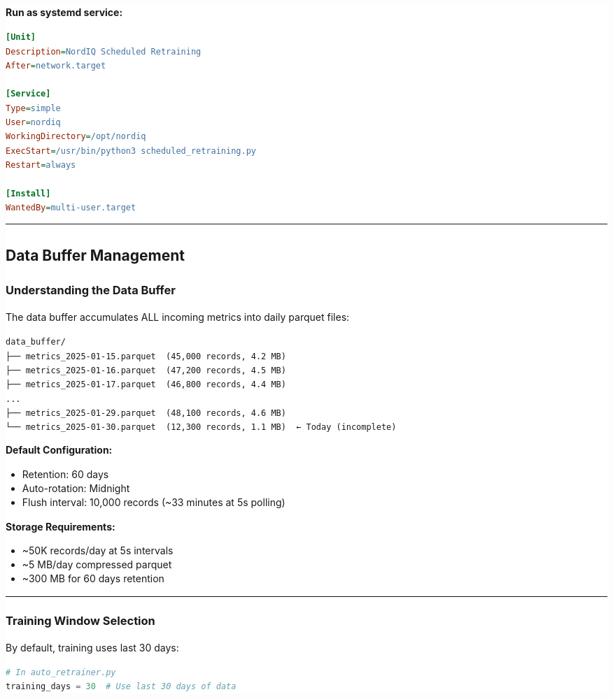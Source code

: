 **Run as systemd service:**
```ini
[Unit]
Description=NordIQ Scheduled Retraining
After=network.target

[Service]
Type=simple
User=nordiq
WorkingDirectory=/opt/nordiq
ExecStart=/usr/bin/python3 scheduled_retraining.py
Restart=always

[Install]
WantedBy=multi-user.target
```

---

## Data Buffer Management

### Understanding the Data Buffer

The data buffer accumulates ALL incoming metrics into daily parquet files:

```
data_buffer/
├── metrics_2025-01-15.parquet  (45,000 records, 4.2 MB)
├── metrics_2025-01-16.parquet  (47,200 records, 4.5 MB)
├── metrics_2025-01-17.parquet  (46,800 records, 4.4 MB)
...
├── metrics_2025-01-29.parquet  (48,100 records, 4.6 MB)
└── metrics_2025-01-30.parquet  (12,300 records, 1.1 MB)  ← Today (incomplete)
```

**Default Configuration:**
- Retention: 60 days
- Auto-rotation: Midnight
- Flush interval: 10,000 records (~33 minutes at 5s polling)

**Storage Requirements:**
- ~50K records/day at 5s intervals
- ~5 MB/day compressed parquet
- ~300 MB for 60 days retention

---

### Training Window Selection

By default, training uses last 30 days:

```python
# In auto_retrainer.py
training_days = 30  # Use last 30 days of data
```
